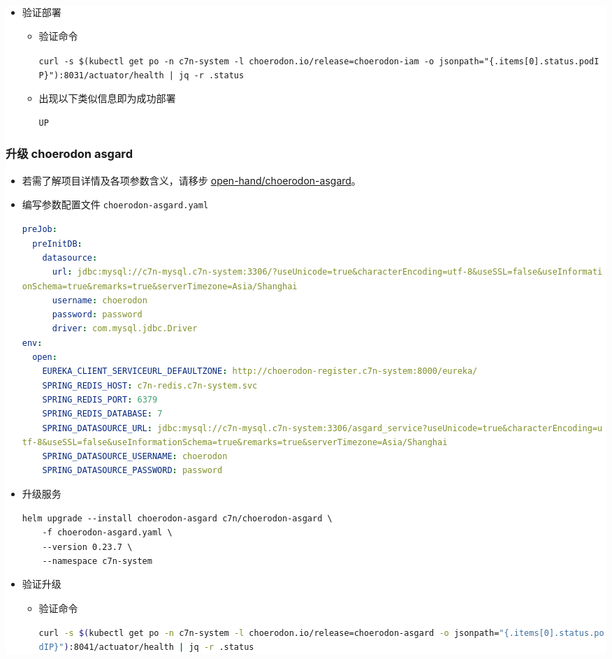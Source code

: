 - 验证部署

  - 验证命令
  
    ```
    curl -s $(kubectl get po -n c7n-system -l choerodon.io/release=choerodon-iam -o jsonpath="{.items[0].status.podIP}"):8031/actuator/health | jq -r .status
    ```

  - 出现以下类似信息即为成功部署
  
    ```
    UP
    ```


### 升级 choerodon asgard

- 若需了解项目详情及各项参数含义，请移步 [open-hand/choerodon-asgard](https://github.com/open-hand/choerodon-asgard)。

- 编写参数配置文件 `choerodon-asgard.yaml`
  
    ```yaml
    preJob:
      preInitDB:
        datasource:
          url: jdbc:mysql://c7n-mysql.c7n-system:3306/?useUnicode=true&characterEncoding=utf-8&useSSL=false&useInformationSchema=true&remarks=true&serverTimezone=Asia/Shanghai
          username: choerodon
          password: password
          driver: com.mysql.jdbc.Driver
    env:
      open:
        EUREKA_CLIENT_SERVICEURL_DEFAULTZONE: http://choerodon-register.c7n-system:8000/eureka/
        SPRING_REDIS_HOST: c7n-redis.c7n-system.svc
        SPRING_REDIS_PORT: 6379
        SPRING_REDIS_DATABASE: 7
        SPRING_DATASOURCE_URL: jdbc:mysql://c7n-mysql.c7n-system:3306/asgard_service?useUnicode=true&characterEncoding=utf-8&useSSL=false&useInformationSchema=true&remarks=true&serverTimezone=Asia/Shanghai
        SPRING_DATASOURCE_USERNAME: choerodon
        SPRING_DATASOURCE_PASSWORD: password
    ```
    
- 升级服务
    ```
    helm upgrade --install choerodon-asgard c7n/choerodon-asgard \
        -f choerodon-asgard.yaml \
        --version 0.23.7 \
        --namespace c7n-system
    ```

- 验证升级
  - 验证命令

      ```bash
      curl -s $(kubectl get po -n c7n-system -l choerodon.io/release=choerodon-asgard -o jsonpath="{.items[0].status.podIP}"):8041/actuator/health | jq -r .status
      ```
